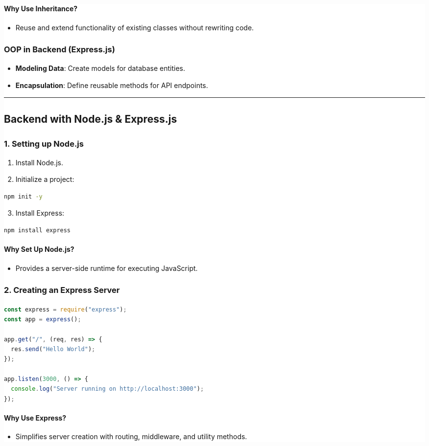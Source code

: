 #### Why Use Inheritance?

* Reuse and extend functionality of existing classes without rewriting code.
    

### OOP in Backend (Express.js)

* **Modeling Data**: Create models for database entities.
    
* **Encapsulation**: Define reusable methods for API endpoints.
    

---

## Backend with Node.js & Express.js

### 1\. Setting up Node.js

1. Install Node.js.
    
2. Initialize a project:
    

```bash
npm init -y
```

3. Install Express:
    

```bash
npm install express
```

#### Why Set Up Node.js?

* Provides a server-side runtime for executing JavaScript.
    

### 2\. Creating an Express Server

```javascript
const express = require("express");
const app = express();

app.get("/", (req, res) => {
  res.send("Hello World");
});

app.listen(3000, () => {
  console.log("Server running on http://localhost:3000");
});
```

#### Why Use Express?

* Simplifies server creation with routing, middleware, and utility methods.
    